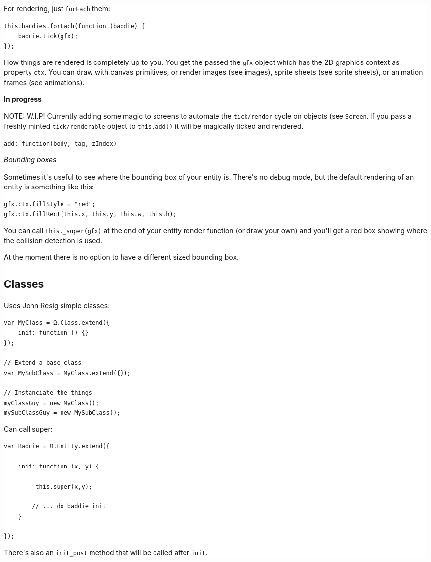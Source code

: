 For rendering, just `forEach` them:

    this.baddies.forEach(function (baddie) {
        baddie.tick(gfx);
    });

How things are rendered is completely up to you. You get the passed the `gfx` object which has the 2D graphics context as property `ctx`. You can draw with canvas primitives, or render images (see images), sprite sheets (see sprite sheets), or animation frames (see animations).

**In progress**

NOTE: W.I.P! Currently adding some magic to screens to automate the `tick/render` cycle on objects (see `Screen`. If you pass a freshly minted `tick/renderable` object to `this.add()` it will be magically ticked and rendered.

    add: function(body, tag, zIndex)

*Bounding boxes*

Sometimes it's useful to see where the bounding box of your entity is. There's no debug mode, but the default rendering of an entity is something like this:

    gfx.ctx.fillStyle = "red";
    gfx.ctx.fillRect(this.x, this.y, this.w, this.h);

You can call `this._super(gfx)` at the end of your entity render function (or draw your own) and you'll get a red box showing where the collision detection is used.

At the moment there is no option to have a different sized bounding box.

## Classes

Uses John Resig simple classes:

    var MyClass = Ω.Class.extend({
        init: function () {}
    });

    // Extend a base class
    var MySubClass = MyClass.extend({});

    // Instanciate the things
    myClassGuy = new MyClass();
    mySubClassGuy = new MySubClass();

Can call super:

    var Baddie = Ω.Entity.extend({

        init: function (x, y) {

            _this.super(x,y);

            // ... do baddie init
        }

    });

There's also an `init_post` method that will be called after `init`.
